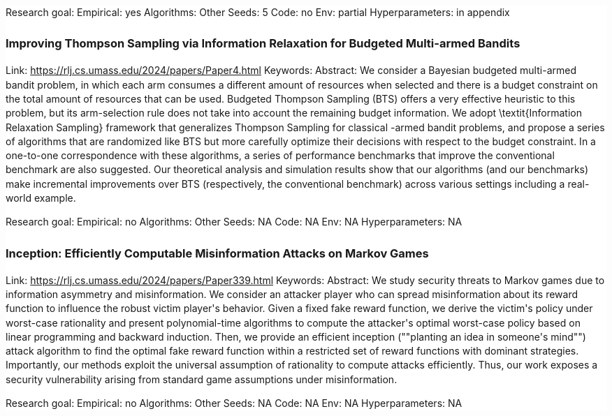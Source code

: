 Research goal: 
Empirical: yes
Algorithms: Other
Seeds: 5
Code: no
Env: partial
Hyperparameters: in appendix

### Improving Thompson Sampling via Information Relaxation for Budgeted Multi-armed Bandits
Link: https://rlj.cs.umass.edu/2024/papers/Paper4.html
Keywords: 
Abstract: We consider a Bayesian budgeted multi-armed bandit problem, in which each arm consumes a different amount of resources when selected and there is a budget constraint on the total amount of resources that can be used. Budgeted Thompson Sampling (BTS) offers a very effective heuristic to this problem, but its arm-selection rule does not take into account the remaining budget information. We adopt \textit{Information Relaxation Sampling} framework that generalizes Thompson Sampling for classical -armed bandit problems, and propose a series of algorithms that are randomized like BTS but more carefully optimize their decisions with respect to the budget constraint. In a one-to-one correspondence with these algorithms, a series of performance benchmarks that improve the conventional benchmark are also suggested. Our theoretical analysis and simulation results show that our algorithms (and our benchmarks) make incremental improvements over BTS (respectively, the conventional benchmark) across various settings including a real-world example.       

Research goal: 
Empirical: no
Algorithms: Other
Seeds: NA
Code: NA
Env: NA
Hyperparameters: NA

### Inception: Efficiently Computable Misinformation Attacks on Markov Games
Link: https://rlj.cs.umass.edu/2024/papers/Paper339.html
Keywords: 
Abstract: We study security threats to Markov games due to information asymmetry and misinformation. We consider an attacker player who can spread misinformation about its reward function to influence the robust victim player's behavior. Given a fixed fake reward function, we derive the victim's policy under worst-case rationality and present polynomial-time algorithms to compute the attacker's optimal worst-case policy based on linear programming and backward induction. Then, we provide an efficient inception (""planting an idea in someone's mind"") attack algorithm to find the optimal fake reward function within a restricted set of reward functions with dominant strategies. Importantly, our methods exploit the universal assumption of rationality to compute attacks efficiently. Thus, our work exposes a security vulnerability arising from standard game assumptions under misinformation.       

Research goal: 
Empirical: no
Algorithms: Other
Seeds: NA
Code: NA
Env: NA
Hyperparameters: NA
